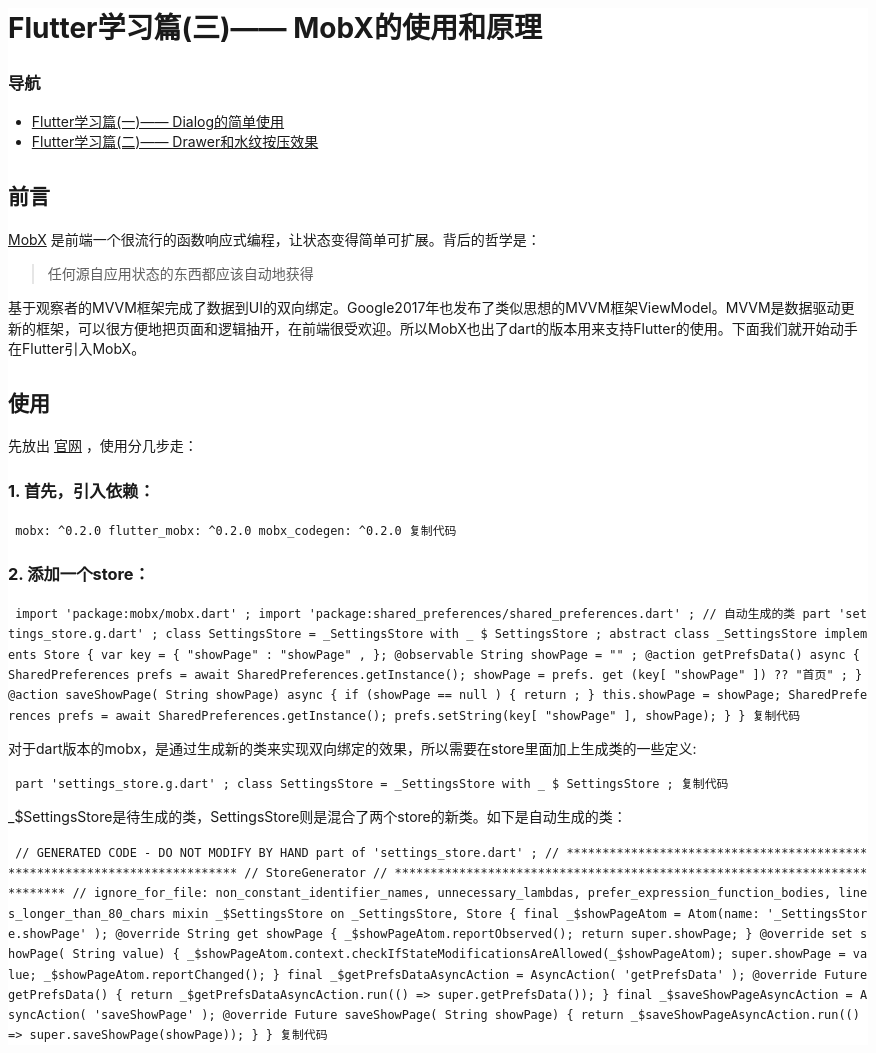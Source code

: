 # Flutter学习篇(三)—— MobX的使用和原理 #

### 导航 ###

* [Flutter学习篇(一)—— Dialog的简单使用]( https://juejin.im/post/5cf236d8f265da1bc23f5fbf )
* [Flutter学习篇(二)—— Drawer和水纹按压效果]( https://juejin.im/post/5cf3a503e51d4555fd20a2e2 )

## 前言 ##

[MobX]( https://link.juejin.im?target=https%3A%2F%2Fcn.mobx.js.org%2F ) 是前端一个很流行的函数响应式编程，让状态变得简单可扩展。背后的哲学是：

> 
> 
> 
> 任何源自应用状态的东西都应该自动地获得
> 
> 

基于观察者的MVVM框架完成了数据到UI的双向绑定。Google2017年也发布了类似思想的MVVM框架ViewModel。MVVM是数据驱动更新的框架，可以很方便地把页面和逻辑抽开，在前端很受欢迎。所以MobX也出了dart的版本用来支持Flutter的使用。下面我们就开始动手在Flutter引入MobX。

## 使用 ##

先放出 [官网]( https://link.juejin.im?target=https%3A%2F%2Fmobx.pub%2F ) ，使用分几步走：

### 1. 首先，引入依赖： ###

` mobx: ^0.2.0 flutter_mobx: ^0.2.0 mobx_codegen: ^0.2.0 复制代码`

### 2. 添加一个store： ###

` import 'package:mobx/mobx.dart' ; import 'package:shared_preferences/shared_preferences.dart' ; // 自动生成的类 part 'settings_store.g.dart' ; class SettingsStore = _SettingsStore with _ $ SettingsStore ; abstract class _SettingsStore implements Store { var key = { "showPage" : "showPage" , }; @observable String showPage = "" ; @action getPrefsData() async { SharedPreferences prefs = await SharedPreferences.getInstance(); showPage = prefs. get (key[ "showPage" ]) ?? "首页" ; } @action saveShowPage( String showPage) async { if (showPage == null ) { return ; } this.showPage = showPage; SharedPreferences prefs = await SharedPreferences.getInstance(); prefs.setString(key[ "showPage" ], showPage); } } 复制代码`

对于dart版本的mobx，是通过生成新的类来实现双向绑定的效果，所以需要在store里面加上生成类的一些定义:

` part 'settings_store.g.dart' ; class SettingsStore = _SettingsStore with _ $ SettingsStore ; 复制代码`

_$SettingsStore是待生成的类，SettingsStore则是混合了两个store的新类。如下是自动生成的类：

` // GENERATED CODE - DO NOT MODIFY BY HAND part of 'settings_store.dart' ; // ************************************************************************** // StoreGenerator // ************************************************************************** // ignore_for_file: non_constant_identifier_names, unnecessary_lambdas, prefer_expression_function_bodies, lines_longer_than_80_chars mixin _$SettingsStore on _SettingsStore, Store { final _$showPageAtom = Atom(name: '_SettingsStore.showPage' ); @override String get showPage { _$showPageAtom.reportObserved(); return super.showPage; } @override set showPage( String value) { _$showPageAtom.context.checkIfStateModificationsAreAllowed(_$showPageAtom); super.showPage = value; _$showPageAtom.reportChanged(); } final _$getPrefsDataAsyncAction = AsyncAction( 'getPrefsData' ); @override Future getPrefsData() { return _$getPrefsDataAsyncAction.run(() => super.getPrefsData()); } final _$saveShowPageAsyncAction = AsyncAction( 'saveShowPage' ); @override Future saveShowPage( String showPage) { return _$saveShowPageAsyncAction.run(() => super.saveShowPage(showPage)); } } 复制代码`
